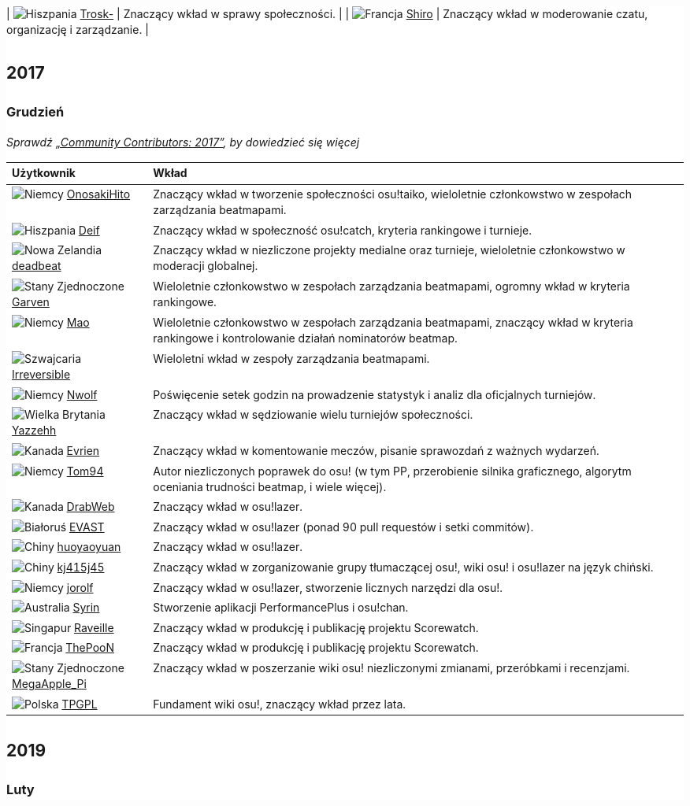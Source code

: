 | ![][flag_ES] [Trosk-](https://osu.ppy.sh/users/3469385) | Znaczący wkład w sprawy społeczności. |
| ![][flag_FR] [Shiro](https://osu.ppy.sh/users/113005) | Znaczący wkład w moderowanie czatu, organizację i zarządzanie. |

## 2017

### Grudzień

*Sprawdź [„Community Contributors: 2017”](https://osu.ppy.sh/home/news/2017-12-24-community-contributors-2017), by dowiedzieć się więcej*

| Użytkownik | Wkład |
| :-- | :-- |
| ![][flag_DE] [OnosakiHito](https://osu.ppy.sh/users/290128) | Znaczący wkład w tworzenie społeczności osu!taiko, wieloletnie członkowstwo w zespołach zarządzania beatmapami. |
| ![][flag_ES] [Deif](https://osu.ppy.sh/users/318565) | Znaczący wkład w społeczność osu!catch, kryteria rankingowe i turnieje. |
| ![][flag_NZ] [deadbeat](https://osu.ppy.sh/users/128370) | Znaczący wkład w niezliczone projekty medialne oraz turnieje, wieloletnie członkowstwo w moderacji globalnej. |
| ![][flag_US] [Garven](https://osu.ppy.sh/users/244216) | Wieloletnie członkowstwo w zespołach zarządzania beatmapami, ogromny wkład w kryteria rankingowe. |
| ![][flag_DE] [Mao](https://osu.ppy.sh/users/2204515) | Wieloletnie członkowstwo w zespołach zarządzania beatmapami, znaczący wkład w kryteria rankingowe i kontrolowanie działań nominatorów beatmap. |
| ![][flag_CH] [Irreversible](https://osu.ppy.sh/users/1287964) | Wieloletni wkład w zespoły zarządzania beatmapami. |
| ![][flag_DE] [Nwolf](https://osu.ppy.sh/users/1910766) | Poświęcenie setek godzin na prowadzenie statystyk i analiz dla oficjalnych turniejów. |
| ![][flag_GB] [Yazzehh](https://osu.ppy.sh/users/7068973) | Znaczący wkład w sędziowanie wielu turniejów społeczności. |
| ![][flag_CA] [Evrien](https://osu.ppy.sh/users/791660) | Znaczący wkład w komentowanie meczów, pisanie sprawozdań z ważnych wydarzeń. |
| ![][flag_DE] [Tom94](https://osu.ppy.sh/users/1857058) | Autor niezliczonych poprawek do osu! (w tym PP, przerobienie silnika graficznego, algorytm oceniania trudności beatmap, i wiele więcej). |
| ![][flag_CA] [DrabWeb](https://osu.ppy.sh/users/6946022) | Znaczący wkład w osu!lazer. |
| ![][flag_BY] [EVAST](https://osu.ppy.sh/users/8195163) | Znaczący wkład w osu!lazer (ponad 90 pull requestów i setki commitów). |
| ![][flag_CN] [huoyaoyuan](https://osu.ppy.sh/users/2428732) | Znaczący wkład w osu!lazer. |
| ![][flag_CN] [kj415j45](https://osu.ppy.sh/users/9367540) | Znaczący wkład w zorganizowanie grupy tłumaczącej osu!, wiki osu! i osu!lazer na język chiński. |
| ![][flag_DE] [jorolf](https://osu.ppy.sh/users/7004641) | Znaczący wkład w osu!lazer, stworzenie licznych narzędzi dla osu!. |
| ![][flag_AU] [Syrin](https://osu.ppy.sh/users/5701575) | Stworzenie aplikacji PerformancePlus i osu!chan. |
| ![][flag_SG] [Raveille](https://osu.ppy.sh/users/1388767) | Znaczący wkład w produkcję i publikację projektu Scorewatch. |
| ![][flag_FR] [ThePooN](https://osu.ppy.sh/users/718454) | Znaczący wkład w produkcję i publikację projektu Scorewatch. |
| ![][flag_US] [MegaApple_Pi](https://osu.ppy.sh/users/2148208) | Znaczący wkład w poszerzanie wiki osu! niezliczonymi zmianami, przeróbkami i recenzjami. |
| ![][flag_PL] [TPGPL](https://osu.ppy.sh/users/3944705) | Fundament wiki osu!, znaczący wkład przez lata. |

## 2019

### Luty


[flag_AR]: /wiki/shared/flag/AR.gif "Argentyna"
[flag_AT]: /wiki/shared/flag/AT.gif "Austria"
[flag_AU]: /wiki/shared/flag/AU.gif "Australia"
[flag_BE]: /wiki/shared/flag/BE.gif "Belgia"
[flag_BG]: /wiki/shared/flag/BG.gif "Bułgaria"
[flag_BY]: /wiki/shared/flag/BY.gif "Białoruś"
[flag_CA]: /wiki/shared/flag/CA.gif "Kanada"
[flag_CH]: /wiki/shared/flag/CH.gif "Szwajcaria"
[flag_CL]: /wiki/shared/flag/CL.gif "Chile"
[flag_CN]: /wiki/shared/flag/CN.gif "Chiny"
[flag_DE]: /wiki/shared/flag/DE.gif "Niemcy"
[flag_ES]: /wiki/shared/flag/ES.gif "Hiszpania"
[flag_FI]: /wiki/shared/flag/FI.gif "Finlandia"
[flag_FR]: /wiki/shared/flag/FR.gif "Francja"
[flag_GB]: /wiki/shared/flag/GB.gif "Wielka Brytania"
[flag_GR]: /wiki/shared/flag/GR.gif "Grecja"
[flag_HK]: /wiki/shared/flag/HK.gif "Hongkong"
[flag_HU]: /wiki/shared/flag/HU.gif "Węgry"
[flag_JP]: /wiki/shared/flag/JP.gif "Japonia"
[flag_MX]: /wiki/shared/flag/MX.gif "Meksyk"
[flag_MY]: /wiki/shared/flag/MY.gif "Malezja"
[flag_NL]: /wiki/shared/flag/NL.gif "Holandia"
[flag_NO]: /wiki/shared/flag/NO.gif "Norwegia"
[flag_NZ]: /wiki/shared/flag/NZ.gif "Nowa Zelandia"
[flag_PH]: /wiki/shared/flag/PH.gif "Filipiny"
[flag_PL]: /wiki/shared/flag/PL.gif "Polska"
[flag_RU]: /wiki/shared/flag/RU.gif "Rosja"
[flag_SE]: /wiki/shared/flag/SE.gif "Szwecja"
[flag_SG]: /wiki/shared/flag/SG.gif "Singapur"
[flag_US]: /wiki/shared/flag/US.gif "Stany Zjednoczone"